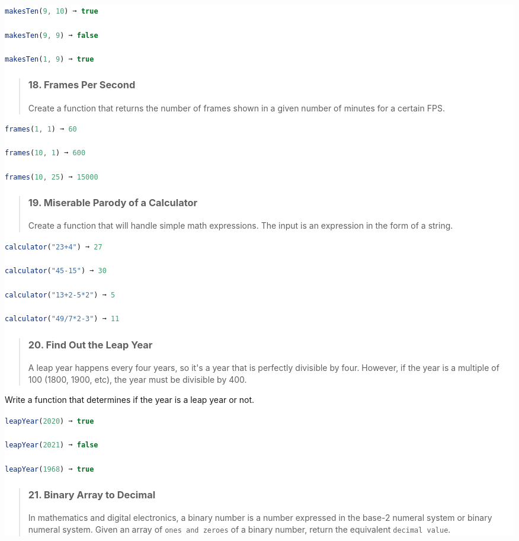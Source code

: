 ```js
makesTen(9, 10) ➞ true

makesTen(9, 9) ➞ false

makesTen(1, 9) ➞ true
```


> ### 18. Frames Per Second
>
>  Create a function that returns the number of frames shown in a given number of minutes for a certain FPS.

```js
frames(1, 1) ➞ 60

frames(10, 1) ➞ 600

frames(10, 25) ➞ 15000
```


> ### 19. Miserable Parody of a Calculator
>
>  Create a function that will handle simple math expressions. The input is an expression in the form of a string.

```js
calculator("23+4") ➞ 27

calculator("45-15") ➞ 30

calculator("13+2-5*2") ➞ 5

calculator("49/7*2-3") ➞ 11
```

> ### 20. Find Out the Leap Year
>
>  A leap year happens every four years, so it's a year that is perfectly divisible by four. However, if the year is a multiple of 100 (1800, 1900, etc), the year must be divisible by 400.

Write a function that determines if the year is a leap year or not.

```js
leapYear(2020) ➞ true

leapYear(2021) ➞ false

leapYear(1968) ➞ true
```


> ### 21. Binary Array to Decimal
>
>  In mathematics and digital electronics, a binary number is a number expressed in the base-2 numeral system or binary numeral system. Given an array of `ones and zeroes` of a binary number, return the equivalent `decimal value`.
